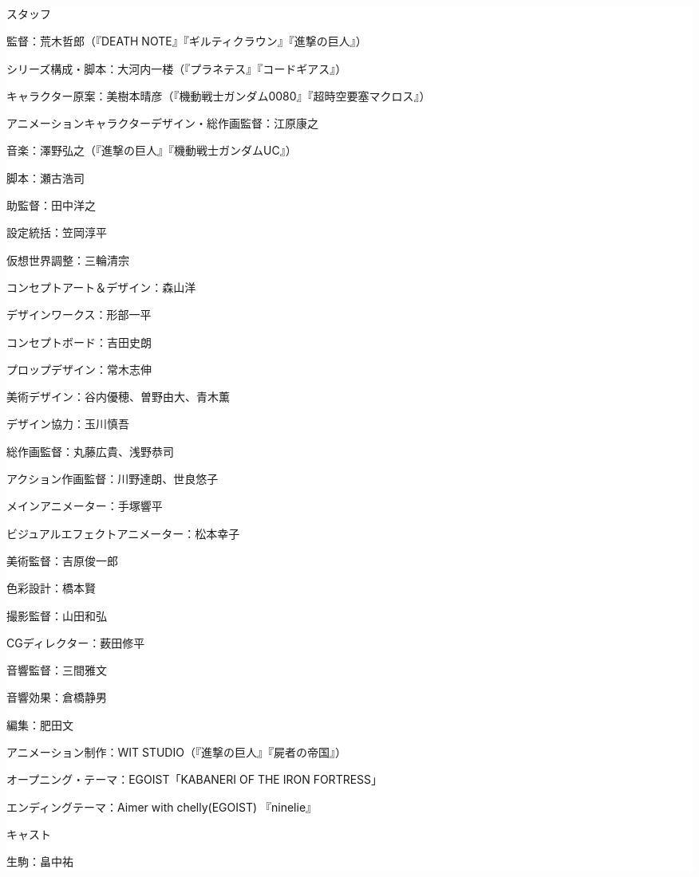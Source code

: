 スタッフ

監督：荒木哲郎（『DEATH NOTE』『ギルティクラウン』『進撃の巨人』）

シリーズ構成・脚本：大河内一楼（『プラネテス』『コードギアス』）

キャラクター原案：美樹本晴彦（『機動戦士ガンダム0080』『超時空要塞マクロス』）

アニメーションキャラクターデザイン・総作画監督：江原康之

音楽：澤野弘之（『進撃の巨人』『機動戦士ガンダムUC』）

脚本：瀬古浩司

助監督：田中洋之

設定統括：笠岡淳平

仮想世界調整：三輪清宗

コンセプトアート＆デザイン：森山洋

デザインワークス：形部一平

コンセプトボード：吉田史朗

プロップデザイン：常木志伸

美術デザイン：谷内優穂、曽野由大、青木薫

デザイン協力：玉川慎吾

総作画監督：丸藤広貴、浅野恭司

アクション作画監督：川野達朗、世良悠子

メインアニメーター：手塚響平

ビジュアルエフェクトアニメーター：松本幸子

美術監督：吉原俊一郎

色彩設計：橋本賢

撮影監督：山田和弘

CGディレクター：薮田修平

音響監督：三間雅文

音響効果：倉橋静男

編集：肥田文

アニメーション制作：WIT STUDIO（『進撃の巨人』『屍者の帝国』）


オープニング・テーマ：EGOIST「KABANERI OF THE IRON FORTRESS」

エンディングテーマ：Aimer with chelly(EGOIST) 『ninelie』


キャスト

生駒：畠中祐
